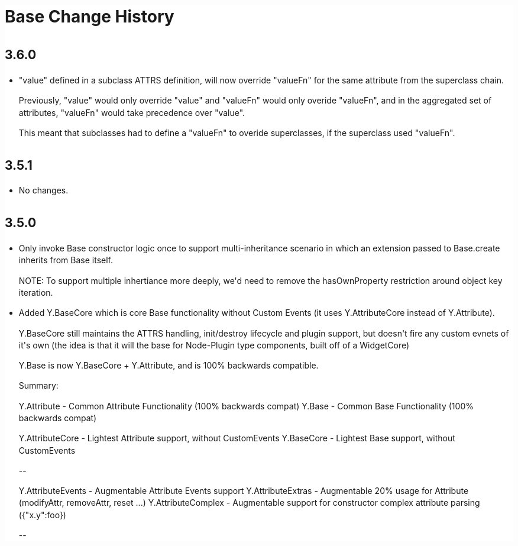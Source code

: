 Base Change History
===================

3.6.0
-----

  * "value" defined in a subclass ATTRS definition, will now override 
    "valueFn" for the same attribute from the superclass chain. 
    
    Previously, "value" would only override "value" and "valueFn" 
    would only overide "valueFn", and in the aggregated set of 
    attributes, "valueFn" would take precedence over "value". 
    
    This meant that subclasses had to define a "valueFn" to overide 
    superclasses, if the superclass used "valueFn".

3.5.1
-----

  * No changes.

3.5.0
-----

  * Only invoke Base constructor logic once to 
    support multi-inheritance scenario in which
    an extension passed to Base.create inherits from Base
    itself.

    NOTE: To support multiple inhertiance more deeply, we'd 
    need to remove the hasOwnProperty restriction around object
    key iteration.

  * Added Y.BaseCore which is core Base functionality without
    Custom Events (it uses Y.AttributeCore instead of Y.Attribute).

    Y.BaseCore still maintains the ATTRS handling, init/destroy
    lifecycle and plugin support, but doesn't fire any custom evnets
    of it's own (the idea is that it will the base for Node-Plugin 
    type components, built off of a WidgetCore) 

    Y.Base is now Y.BaseCore + Y.Attribute, and is 100% backwards
    compatible.

    Summary:

    Y.Attribute     - Common Attribute Functionality (100% backwards compat)
    Y.Base          - Common Base Functionality (100% backwards compat)
   
    Y.AttributeCore - Lightest Attribute support, without CustomEvents
    Y.BaseCore      - Lightest Base support, without CustomEvents

    --

    Y.AttributeEvents - Augmentable Attribute Events support
    Y.AttributeExtras - Augmentable 20% usage for Attribute (modifyAttr, removeAttr, reset ...)
    Y.AttributeComplex - Augmentable support for constructor complex attribute parsing ({"x.y":foo})

    --
 